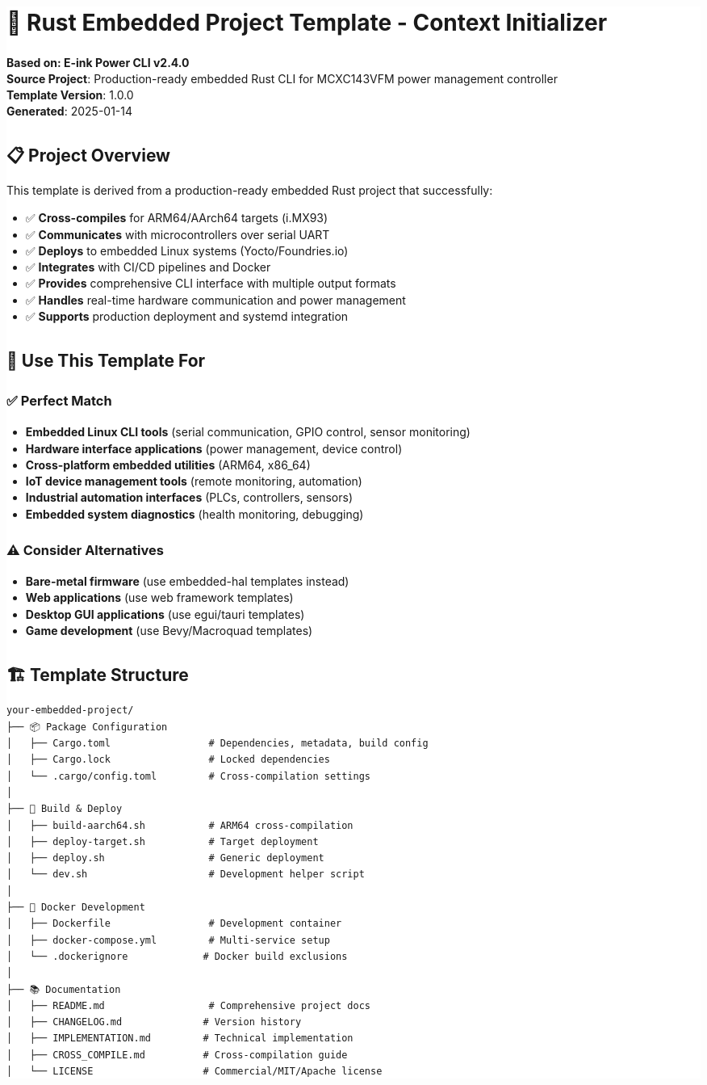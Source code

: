 # 🦀 Rust Embedded Project Template - Context Initializer

**Based on: E-ink Power CLI v2.4.0**  
**Source Project**: Production-ready embedded Rust CLI for MCXC143VFM power management controller  
**Template Version**: 1.0.0  
**Generated**: 2025-01-14  

## 📋 Project Overview

This template is derived from a production-ready embedded Rust project that successfully:

- ✅ **Cross-compiles** for ARM64/AArch64 targets (i.MX93)
- ✅ **Communicates** with microcontrollers over serial UART
- ✅ **Deploys** to embedded Linux systems (Yocto/Foundries.io)
- ✅ **Integrates** with CI/CD pipelines and Docker
- ✅ **Provides** comprehensive CLI interface with multiple output formats
- ✅ **Handles** real-time hardware communication and power management
- ✅ **Supports** production deployment and systemd integration

## 🎯 Use This Template For

### ✅ Perfect Match
- **Embedded Linux CLI tools** (serial communication, GPIO control, sensor monitoring)
- **Hardware interface applications** (power management, device control)
- **Cross-platform embedded utilities** (ARM64, x86_64)
- **IoT device management tools** (remote monitoring, automation)
- **Industrial automation interfaces** (PLCs, controllers, sensors)
- **Embedded system diagnostics** (health monitoring, debugging)

### ⚠️ Consider Alternatives
- **Bare-metal firmware** (use embedded-hal templates instead)
- **Web applications** (use web framework templates)
- **Desktop GUI applications** (use egui/tauri templates)
- **Game development** (use Bevy/Macroquad templates)

## 🏗️ Template Structure

```
your-embedded-project/
├── 📦 Package Configuration
│   ├── Cargo.toml                 # Dependencies, metadata, build config
│   ├── Cargo.lock                 # Locked dependencies
│   └── .cargo/config.toml         # Cross-compilation settings
│
├── 🔧 Build & Deploy
│   ├── build-aarch64.sh           # ARM64 cross-compilation
│   ├── deploy-target.sh           # Target deployment
│   ├── deploy.sh                  # Generic deployment
│   └── dev.sh                     # Development helper script
│
├── 🐳 Docker Development
│   ├── Dockerfile                 # Development container
│   ├── docker-compose.yml         # Multi-service setup
│   └── .dockerignore             # Docker build exclusions
│
├── 📚 Documentation
│   ├── README.md                  # Comprehensive project docs
│   ├── CHANGELOG.md              # Version history
│   ├── IMPLEMENTATION.md         # Technical implementation
│   ├── CROSS_COMPILE.md          # Cross-compilation guide
│   └── LICENSE                   # Commercial/MIT/Apache license
```